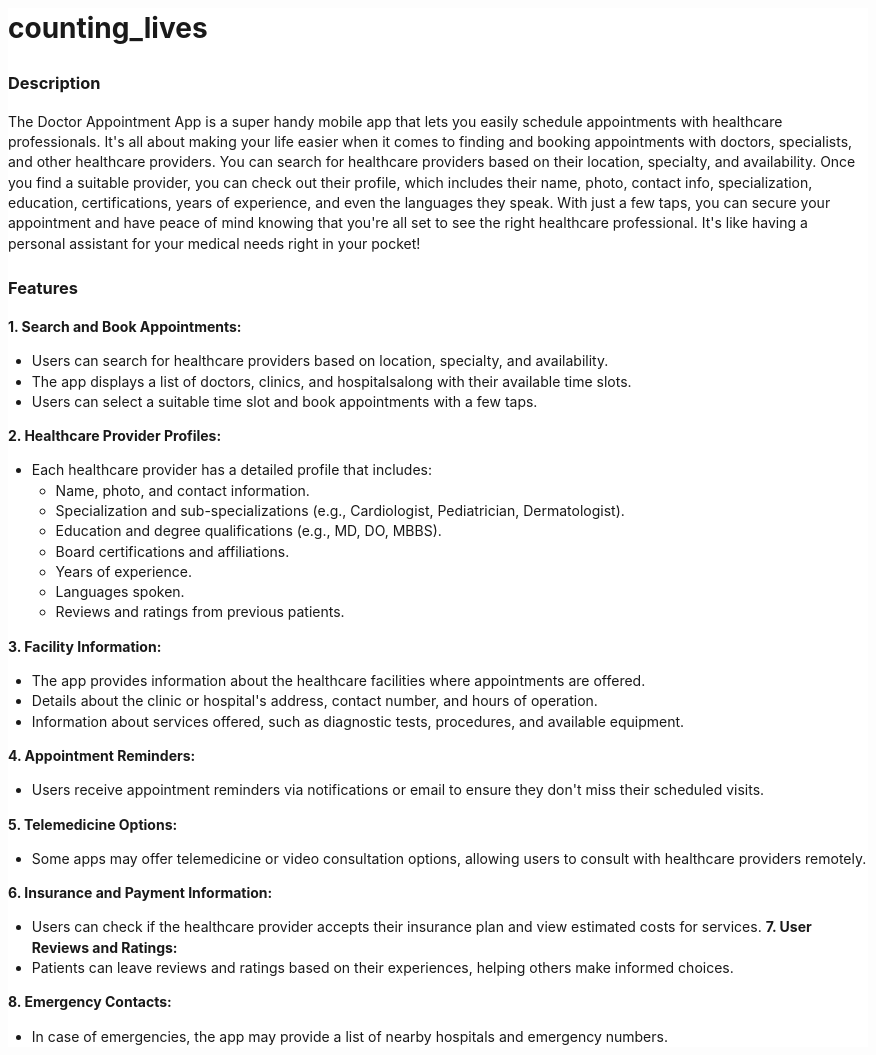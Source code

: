 
# counting_lives
### Description 
The Doctor Appointment App is a super handy mobile app that lets you easily schedule appointments with healthcare professionals. It's all about making your life easier when it comes to finding and booking appointments with doctors, specialists, and other healthcare providers. You can search for healthcare providers based on their location, specialty, and availability. Once you find a suitable provider, you can check out their profile, which includes their name, photo, contact info, specialization, education, certifications, years of experience, and even the languages they speak. With just a few taps, you can secure your appointment and have peace of mind knowing that you're all set to see the right healthcare professional. It's like having a personal assistant for your medical needs right in your pocket!

### Features
**1. Search and Book Appointments:**
   - Users can search for healthcare providers based on location, specialty, and availability.
   - The app displays a list of doctors, clinics, and hospitalsalong with their available time slots.
   - Users can select a suitable time slot and book appointments with a few taps.

**2. Healthcare Provider Profiles:**
   - Each healthcare provider has a detailed profile that includes:
     - Name, photo, and contact information.
     - Specialization and sub-specializations (e.g., Cardiologist, Pediatrician, Dermatologist).
     - Education and degree qualifications (e.g., MD, DO, MBBS).
     - Board certifications and affiliations.
     - Years of experience.
     - Languages spoken.
     - Reviews and ratings from previous patients.

**3. Facility Information:**
   - The app provides information about the healthcare facilities where appointments are offered.
   - Details about the clinic or hospital's address, contact number, and hours of operation.
   - Information about services offered, such as diagnostic tests, procedures, and available equipment.

**4. Appointment Reminders:**
   - Users receive appointment reminders via notifications or email to ensure they don't miss their scheduled visits.

**5. Telemedicine Options:**
   - Some apps may offer telemedicine or video consultation options, allowing users to consult with healthcare providers remotely.

**6. Insurance and Payment Information:**
   - Users can check if the healthcare provider accepts their insurance plan and view estimated costs for services.
**7. User Reviews and Ratings:**
   - Patients can leave reviews and ratings based on their experiences, helping others make informed choices.

**8. Emergency Contacts:**
   - In case of emergencies, the app may provide a list of nearby hospitals and emergency numbers.
